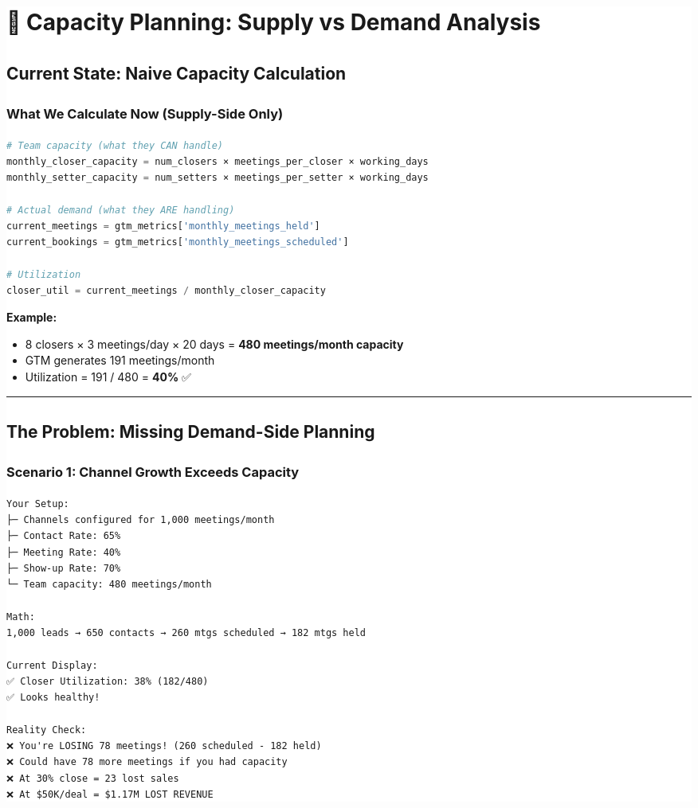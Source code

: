# 🎯 Capacity Planning: Supply vs Demand Analysis

## Current State: Naive Capacity Calculation

### What We Calculate Now (Supply-Side Only)

```python
# Team capacity (what they CAN handle)
monthly_closer_capacity = num_closers × meetings_per_closer × working_days
monthly_setter_capacity = num_setters × meetings_per_setter × working_days

# Actual demand (what they ARE handling)  
current_meetings = gtm_metrics['monthly_meetings_held']
current_bookings = gtm_metrics['monthly_meetings_scheduled']

# Utilization
closer_util = current_meetings / monthly_closer_capacity
```

**Example:**
- 8 closers × 3 meetings/day × 20 days = **480 meetings/month capacity**
- GTM generates 191 meetings/month
- Utilization = 191 / 480 = **40%** ✅

---

## The Problem: Missing Demand-Side Planning

### Scenario 1: Channel Growth Exceeds Capacity

```
Your Setup:
├─ Channels configured for 1,000 meetings/month
├─ Contact Rate: 65%
├─ Meeting Rate: 40%
├─ Show-up Rate: 70%
└─ Team capacity: 480 meetings/month

Math:
1,000 leads → 650 contacts → 260 mtgs scheduled → 182 mtgs held

Current Display:
✅ Closer Utilization: 38% (182/480)
✅ Looks healthy!

Reality Check:
❌ You're LOSING 78 meetings! (260 scheduled - 182 held)
❌ Could have 78 more meetings if you had capacity
❌ At 30% close = 23 lost sales
❌ At $50K/deal = $1.17M LOST REVENUE
```
